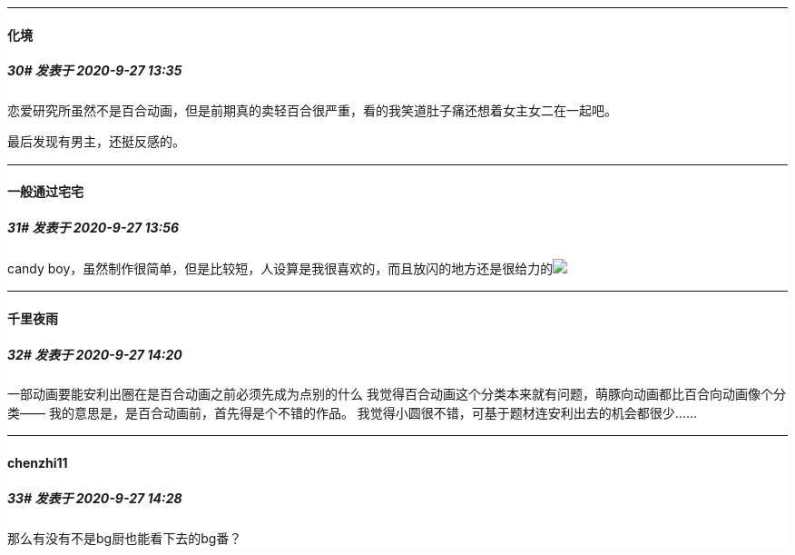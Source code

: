 





-----

####  化境  
##### 30#       发表于 2020-9-27 13:35




恋爱研究所虽然不是百合动画，但是前期真的卖轻百合很严重，看的我笑道肚子痛还想着女主女二在一起吧。


最后发现有男主，还挺反感的。







-----

####  一般通过宅宅  
##### 31#       发表于 2020-9-27 13:56




candy boy，虽然制作很简单，但是比较短，人设算是我很喜欢的，而且放闪的地方还是很给力的<img src="https://static.saraba1st.com/image/smiley/face2017/067.png" referrerpolicy="no-referrer">







-----

####  千里夜雨  
##### 32#       发表于 2020-9-27 14:20




一部动画要能安利出圈在是百合动画之前必须先成为点别的什么
我觉得百合动画这个分类本来就有问题，萌豚向动画都比百合向动画像个分类——
我的意思是，是百合动画前，首先得是个不错的作品。
我觉得小圆很不错，可基于题材连安利出去的机会都很少……







-----

####  chenzhi11  
##### 33#       发表于 2020-9-27 14:28




那么有没有不是bg厨也能看下去的bg番？
